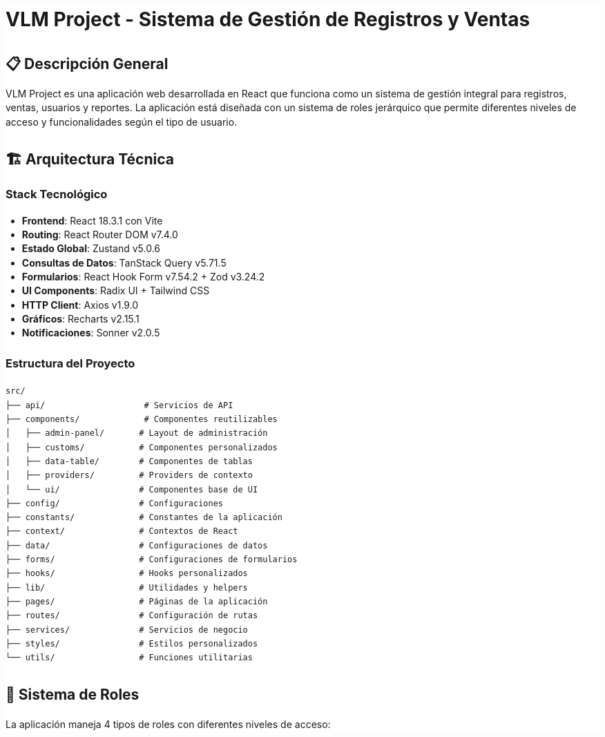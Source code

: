 # VLM Project - Sistema de Gestión de Registros y Ventas

## 📋 Descripción General

VLM Project es una aplicación web desarrollada en React que funciona como un sistema de gestión integral para registros, ventas, usuarios y reportes. La aplicación está diseñada con un sistema de roles jerárquico que permite diferentes niveles de acceso y funcionalidades según el tipo de usuario.

## 🏗️ Arquitectura Técnica

### Stack Tecnológico
- **Frontend**: React 18.3.1 con Vite
- **Routing**: React Router DOM v7.4.0
- **Estado Global**: Zustand v5.0.6
- **Consultas de Datos**: TanStack Query v5.71.5
- **Formularios**: React Hook Form v7.54.2 + Zod v3.24.2
- **UI Components**: Radix UI + Tailwind CSS
- **HTTP Client**: Axios v1.9.0
- **Gráficos**: Recharts v2.15.1
- **Notificaciones**: Sonner v2.0.5

### Estructura del Proyecto
```
src/
├── api/                    # Servicios de API
├── components/             # Componentes reutilizables
│   ├── admin-panel/       # Layout de administración
│   ├── customs/           # Componentes personalizados
│   ├── data-table/        # Componentes de tablas
│   ├── providers/         # Providers de contexto
│   └── ui/                # Componentes base de UI
├── config/                # Configuraciones
├── constants/             # Constantes de la aplicación
├── context/               # Contextos de React
├── data/                  # Configuraciones de datos
├── forms/                 # Configuraciones de formularios
├── hooks/                 # Hooks personalizados
├── lib/                   # Utilidades y helpers
├── pages/                 # Páginas de la aplicación
├── routes/                # Configuración de rutas
├── services/              # Servicios de negocio
├── styles/                # Estilos personalizados
└── utils/                 # Funciones utilitarias
```

## 👥 Sistema de Roles

La aplicación maneja 4 tipos de roles con diferentes niveles de acceso:
